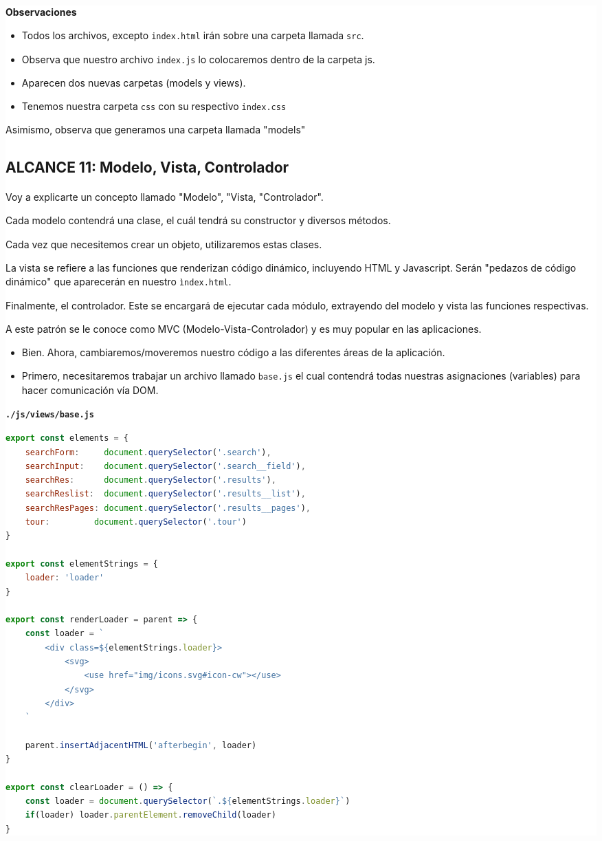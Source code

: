 **Observaciones**

- Todos los archivos, excepto `index.html` irán sobre una carpeta llamada `src`.
  
- Observa que nuestro archivo `index.js` lo colocaremos dentro de la carpeta js.

- Aparecen dos nuevas carpetas (models y views).

- Tenemos nuestra carpeta `css` con su respectivo `index.css`

Asimismo, observa que generamos una carpeta llamada "models"


## ALCANCE 11: Modelo, Vista, Controlador

Voy a explicarte un concepto llamado "Modelo", "Vista, "Controlador".

Cada modelo contendrá una clase, el cuál tendrá su constructor y diversos métodos.

Cada vez que necesitemos crear un objeto, utilizaremos estas clases.

La vista se refiere a las funciones que renderizan código dinámico, incluyendo HTML y Javascript. Serán "pedazos de código dinámico" que aparecerán en nuestro `ìndex.html`.

Finalmente, el controlador. Este se encargará de ejecutar cada módulo, extrayendo del modelo y vista las funciones respectivas.

A este patrón se le conoce como MVC (Modelo-Vista-Controlador) y es muy popular en las aplicaciones.

- Bien. Ahora, cambiaremos/moveremos nuestro código a las diferentes áreas de la aplicación.

- Primero, necesitaremos trabajar un archivo llamado `base.js` el cual contendrá todas nuestras asignaciones (variables) para hacer comunicación vía DOM.

**`./js/views/base.js`**

```javascript
export const elements = {
    searchForm:     document.querySelector('.search'),
    searchInput:    document.querySelector('.search__field'),
    searchRes:      document.querySelector('.results'),
    searchReslist:  document.querySelector('.results__list'),
    searchResPages: document.querySelector('.results__pages'),
    tour:         document.querySelector('.tour')
}

export const elementStrings = {
    loader: 'loader'
}

export const renderLoader = parent => {
    const loader = `
        <div class=${elementStrings.loader}>
            <svg>
                <use href="img/icons.svg#icon-cw"></use>
            </svg>
        </div>
    `

    parent.insertAdjacentHTML('afterbegin', loader)
}

export const clearLoader = () => {
    const loader = document.querySelector(`.${elementStrings.loader}`)
    if(loader) loader.parentElement.removeChild(loader)
}

```
